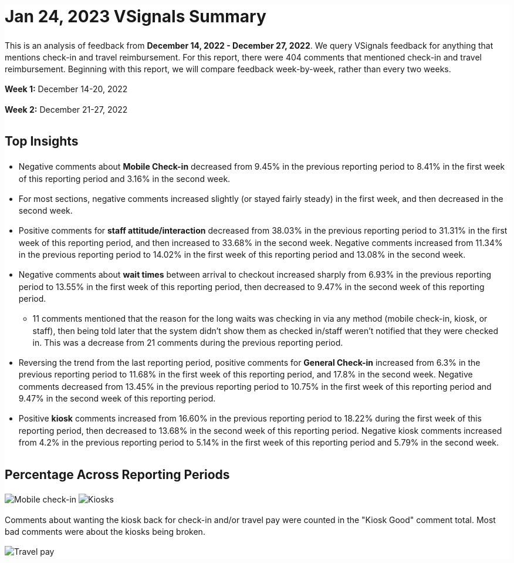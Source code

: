# Jan 24, 2023 VSignals Summary

This is an analysis of feedback from **December 14, 2022 - December 27, 2022**. We query VSignals feedback for anything that mentions check-in and travel reimbursement. For this report, there were 404 comments that mentioned check-in and travel reimbursement. Beginning with this report, we will compare feedback week-by-week, rather than every two weeks.

**Week 1:** December 14-20, 2022 

**Week 2:** December 21-27, 2022

## Top Insights

- Negative comments about **Mobile Check-in** decreased from 9.45% in the previous reporting period to 8.41% in the first week of this reporting period and 3.16% in the second week.

- For most sections, negative comments increased slightly (or stayed fairly steady) in the first week, and then decreased in the second week.

- Positive comments for **staff attitude/interaction** decreased from 38.03% in the previous reporting period to 31.31% in the first week of this reporting period, and then increased to 33.68% in the second week. Negative comments increased from 11.34% in the previous reporting period to 14.02% in the first week of this reporting period and 13.08% in the second week.

- Negative comments about **wait times** between arrival to checkout increased sharply from 6.93% in the previous reporting period to 13.55% in the first week of this reporting period, then decreased to 9.47% in the second week of this reporting period. 
  - 11 comments mentioned that the reason for the long waits was checking in via any method (mobile check-in, kiosk, or staff), then being told later that the system didn’t show them as checked in/staff weren’t notified that they were checked in. This was a decrease from 21 comments during the previous reporting period.

- Reversing the trend from the last reporting period, positive comments for **General Check-in** increased from 6.3% in the previous reporting period to 11.68% in the first week of this reporting period, and 17.8% in the second week. Negative comments decreased from 13.45% in the previous reporting period to 10.75% in the first week of this reporting period and 9.47% in the second week of this reporting period.

- Positive **kiosk** comments increased from 16.60% in the previous reporting period to 18.22% during the first week of this reporting period, then decreased to 13.68% in the second week of this reporting period. Negative kiosk comments increased from 4.2% in the previous reporting period to 5.14% in the first week of this reporting period and 5.79% in the second week.

## Percentage Across Reporting Periods

<img width="800" alt="Mobile check-in" src="https://user-images.githubusercontent.com/79372956/214433904-0a045b9e-ac81-434b-b233-137fc6574794.png">

<img width="800" alt="Kiosks" src="https://user-images.githubusercontent.com/79372956/214433917-7692a4c3-3219-4552-a412-ad334edb0e8a.png">

Comments about wanting the kiosk back for check-in and/or travel pay were counted in the "Kiosk Good" comment total. Most bad comments were about the kiosks being broken.

<img width="800" alt="Travel pay" src="https://user-images.githubusercontent.com/79372956/214433936-8a0f555c-daf9-498e-98fd-90a457b8877b.png">
